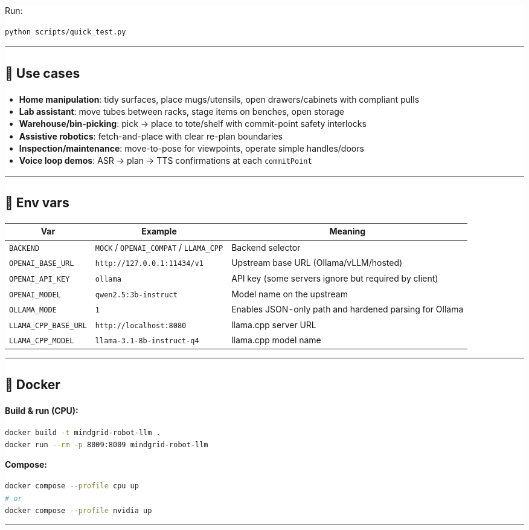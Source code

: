Run:
```bash
python scripts/quick_test.py
```

---

## 🔭 Use cases

- **Home manipulation**: tidy surfaces, place mugs/utensils, open drawers/cabinets with compliant pulls
- **Lab assistant**: move tubes between racks, stage items on benches, open storage
- **Warehouse/bin-picking**: pick → place to tote/shelf with commit-point safety interlocks
- **Assistive robotics**: fetch-and-place with clear re-plan boundaries
- **Inspection/maintenance**: move-to-pose for viewpoints, operate simple handles/doors
- **Voice loop demos**: ASR → plan → TTS confirmations at each `commitPoint`

---

## 🧩 Env vars

| Var | Example | Meaning |
|---|---|---|
| `BACKEND` | `MOCK` / `OPENAI_COMPAT` / `LLAMA_CPP` | Backend selector |
| `OPENAI_BASE_URL` | `http://127.0.0.1:11434/v1` | Upstream base URL (Ollama/vLLM/hosted) |
| `OPENAI_API_KEY` | `ollama` | API key (some servers ignore but required by client) |
| `OPENAI_MODEL` | `qwen2.5:3b-instruct` | Model name on the upstream |
| `OLLAMA_MODE` | `1` | Enables JSON-only path and hardened parsing for Ollama |
| `LLAMA_CPP_BASE_URL` | `http://localhost:8080` | llama.cpp server URL |
| `LLAMA_CPP_MODEL` | `llama-3.1-8b-instruct-q4` | llama.cpp model name |

---

## 🧰 Docker

**Build & run (CPU):**
```bash
docker build -t mindgrid-robot-llm .
docker run --rm -p 8009:8009 mindgrid-robot-llm
```

**Compose:**
```bash
docker compose --profile cpu up
# or
docker compose --profile nvidia up
```

---

